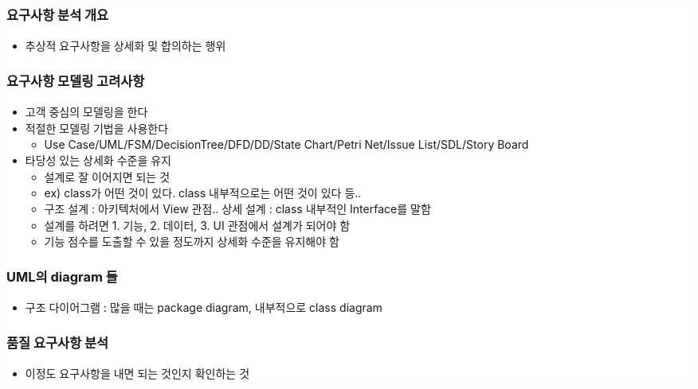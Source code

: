 ### 요구사항 분석 개요
   - 추상적 요구사항을 상세화 및 합의하는 행위

### 요구사항 모델링 고려사항
- 고객 중심의 모델링을 한다
- 적절한 모델링 기법을 사용한다
  - Use Case/UML/FSM/DecisionTree/DFD/DD/State Chart/Petri Net/Issue List/SDL/Story Board
- 타당성 있는 상세화 수준을 유지
  - 설계로 잘 이어지면 되는 것
  - ex) class가 어떤 것이 있다. class 내부적으로는 어떤 것이 있다 등.. 
  - 구조 설계 : 아키텍처에서 View 관점.. 상세 설계 : class 내부적인 Interface를 말함 
  - 설계를 하려면 1. 기능, 2. 데이터, 3. UI 관점에서 설계가 되어야 함  
  - 기능 점수를 도출할 수 있을 정도까지 상세화 수준을 유지해야 함

### UML의 diagram 들
- 구조 다이어그램 : 많을 때는 package diagram, 내부적으로 class diagram

### 품질 요구사항 분석
- 이정도 요구사항을 내면 되는 것인지 확인하는 것



